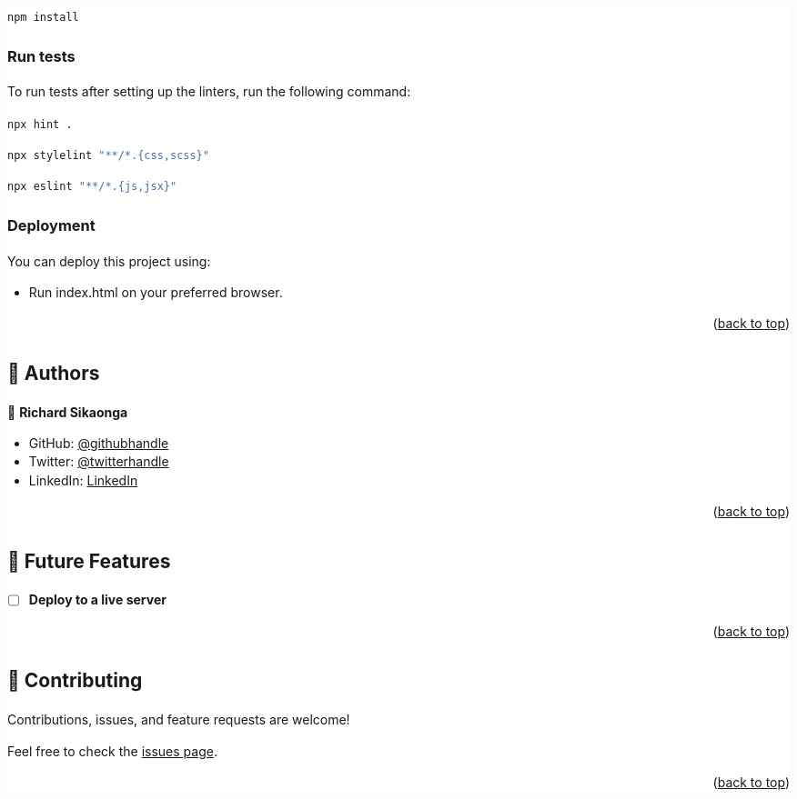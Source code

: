 ```bash
npm install
```

### Run tests

To run tests after setting up the linters, run the following command:

```sh
npx hint .
```
```sh
npx stylelint "**/*.{css,scss}"
```
```bash
npx eslint "**/*.{js,jsx}"
```



### Deployment

You can deploy this project using:

- Run index.html on your preferred browser.



<p align="right">(<a href="#readme-top">back to top</a>)</p>



## 👥 Authors <a name="authors"></a>

👤 **Richard Sikaonga**

- GitHub: [@githubhandle](https://github.com/richie1988)
- Twitter: [@twitterhandle](https://twitter.com/RichardSikao)
- LinkedIn: [LinkedIn](https://www.linkedin.com/in/richard-sikaonga-039940275/)


<p align="right">(<a href="#readme-top">back to top</a>)</p>



## 🔭 Future Features <a name="future-features"></a>

- [ ] **Deploy to a live server**

<p align="right">(<a href="#readme-top">back to top</a>)</p>



## 🤝 Contributing <a name="contributing"></a>

Contributions, issues, and feature requests are welcome!

Feel free to check the [issues page](../../issues/).

<p align="right">(<a href="#readme-top">back to top</a>)</p>
